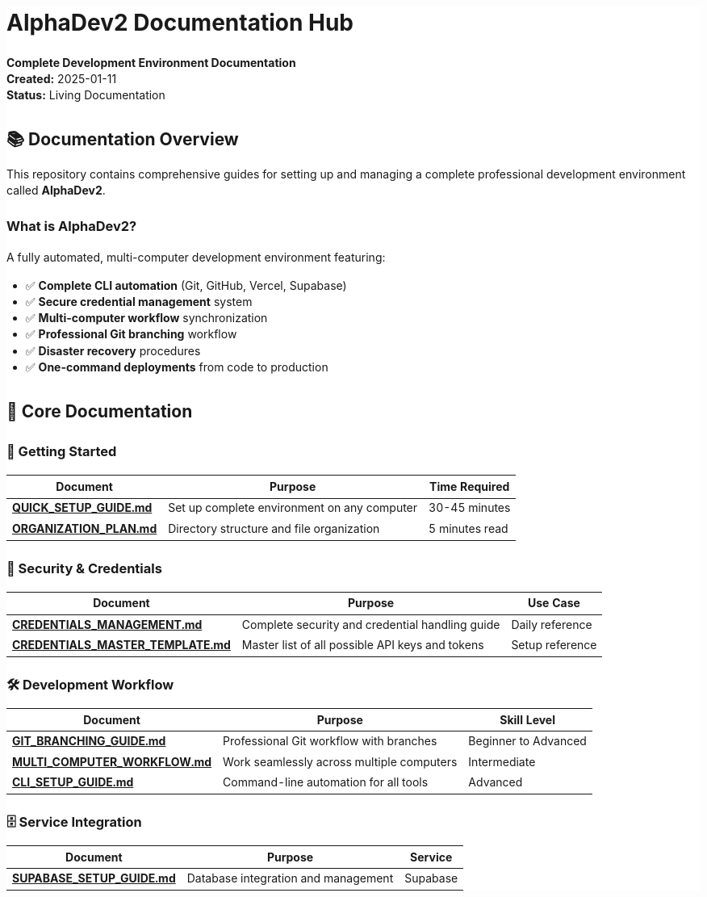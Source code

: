 # AlphaDev2 Documentation Hub

**Complete Development Environment Documentation**  
**Created:** 2025-01-11  
**Status:** Living Documentation

## 📚 **Documentation Overview**

This repository contains comprehensive guides for setting up and managing a complete professional development environment called **AlphaDev2**.

### **What is AlphaDev2?**
A fully automated, multi-computer development environment featuring:
- ✅ **Complete CLI automation** (Git, GitHub, Vercel, Supabase)
- ✅ **Secure credential management** system
- ✅ **Multi-computer workflow** synchronization
- ✅ **Professional Git branching** workflow
- ✅ **Disaster recovery** procedures
- ✅ **One-command deployments** from code to production

## 📖 **Core Documentation**

### **🚀 Getting Started**
| Document | Purpose | Time Required |
|----------|---------|---------------|
| [**QUICK_SETUP_GUIDE.md**](../QUICK_SETUP_GUIDE.md) | Set up complete environment on any computer | 30-45 minutes |
| [**ORGANIZATION_PLAN.md**](../ORGANIZATION_PLAN.md) | Directory structure and file organization | 5 minutes read |

### **🔐 Security & Credentials**
| Document | Purpose | Use Case |
|----------|---------|----------|
| [**CREDENTIALS_MANAGEMENT.md**](../CREDENTIALS_MANAGEMENT.md) | Complete security and credential handling guide | Daily reference |
| [**CREDENTIALS_MASTER_TEMPLATE.md**](../CREDENTIALS_MASTER_TEMPLATE.md) | Master list of all possible API keys and tokens | Setup reference |

### **🛠️ Development Workflow**
| Document | Purpose | Skill Level |
|----------|---------|-------------|
| [**GIT_BRANCHING_GUIDE.md**](../GIT_BRANCHING_GUIDE.md) | Professional Git workflow with branches | Beginner to Advanced |
| [**MULTI_COMPUTER_WORKFLOW.md**](../MULTI_COMPUTER_WORKFLOW.md) | Work seamlessly across multiple computers | Intermediate |
| [**CLI_SETUP_GUIDE.md**](../CLI_SETUP_GUIDE.md) | Command-line automation for all tools | Advanced |

### **🗄️ Service Integration**
| Document | Purpose | Service |
|----------|---------|---------|
| [**SUPABASE_SETUP_GUIDE.md**](../SUPABASE_SETUP_GUIDE.md) | Database integration and management | Supabase |
